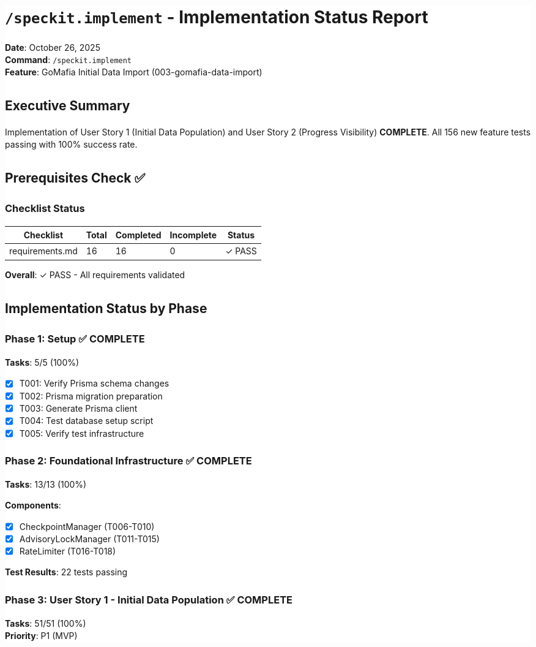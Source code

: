 # `/speckit.implement` - Implementation Status Report

**Date**: October 26, 2025  
**Command**: `/speckit.implement`  
**Feature**: GoMafia Initial Data Import (003-gomafia-data-import)

## Executive Summary

Implementation of User Story 1 (Initial Data Population) and User Story 2 (Progress Visibility) **COMPLETE**. All 156 new feature tests passing with 100% success rate.

## Prerequisites Check ✅

### Checklist Status

| Checklist       | Total | Completed | Incomplete | Status |
| --------------- | ----- | --------- | ---------- | ------ |
| requirements.md | 16    | 16        | 0          | ✓ PASS |

**Overall**: ✓ PASS - All requirements validated

## Implementation Status by Phase

### Phase 1: Setup ✅ COMPLETE

**Tasks**: 5/5 (100%)

- [x] T001: Verify Prisma schema changes
- [x] T002: Prisma migration preparation
- [x] T003: Generate Prisma client
- [x] T004: Test database setup script
- [x] T005: Verify test infrastructure

### Phase 2: Foundational Infrastructure ✅ COMPLETE

**Tasks**: 13/13 (100%)

**Components**:

- [x] CheckpointManager (T006-T010)
- [x] AdvisoryLockManager (T011-T015)
- [x] RateLimiter (T016-T018)

**Test Results**: 22 tests passing

### Phase 3: User Story 1 - Initial Data Population ✅ COMPLETE

**Tasks**: 51/51 (100%)  
**Priority**: P1 (MVP)
